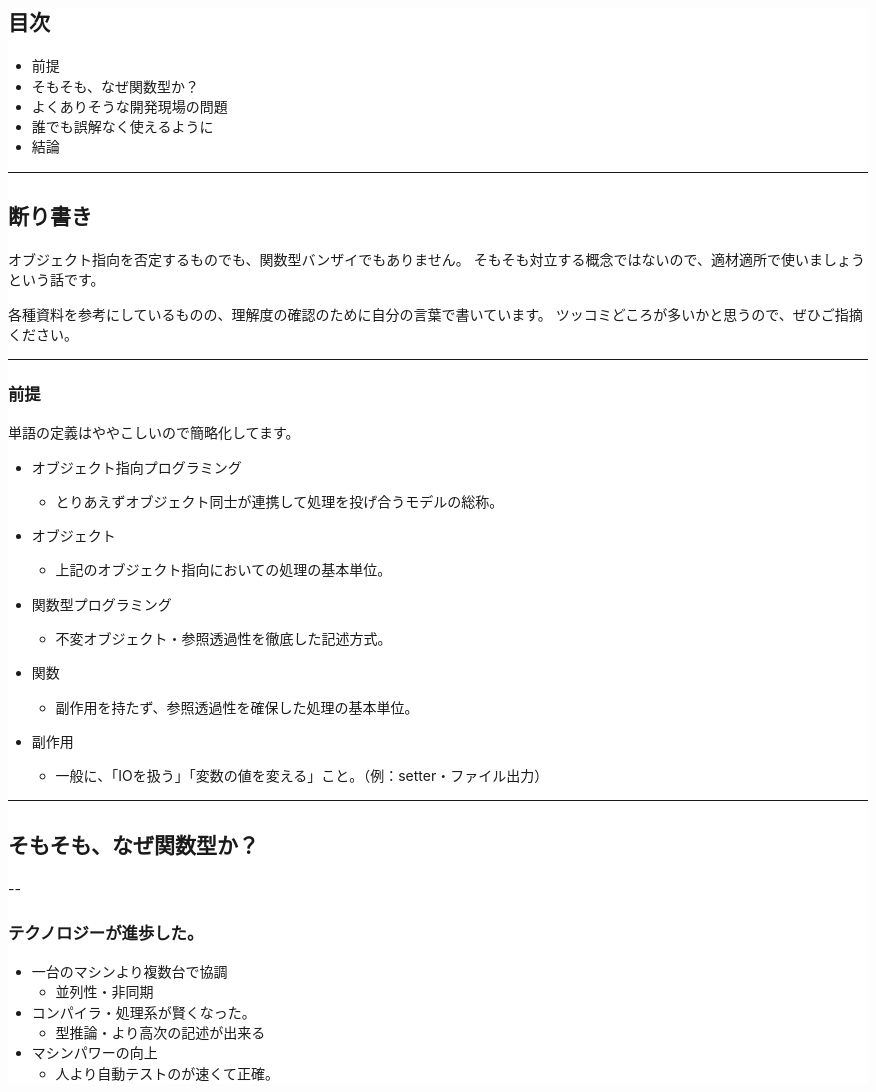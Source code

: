 

## 目次

* 前提
* そもそも、なぜ関数型か？
* よくありそうな開発現場の問題
* 誰でも誤解なく使えるように
* 結論


---

## 断り書き

オブジェクト指向を否定するものでも、関数型バンザイでもありません。
そもそも対立する概念ではないので、適材適所で使いましょうという話です。

各種資料を参考にしているものの、理解度の確認のために自分の言葉で書いています。
ツッコミどころが多いかと思うので、ぜひご指摘ください。

---

### 前提

単語の定義はややこしいので簡略化してます。


* オブジェクト指向プログラミング
	- とりあえずオブジェクト同士が連携して処理を投げ合うモデルの総称。

* オブジェクト
	- 上記のオブジェクト指向においての処理の基本単位。

* 関数型プログラミング
	- 不変オブジェクト・参照透過性を徹底した記述方式。

* 関数
	- 副作用を持たず、参照透過性を確保した処理の基本単位。

* 副作用
	- 一般に、「IOを扱う」「変数の値を変える」こと。（例：setter・ファイル出力）

---

## そもそも、なぜ関数型か？

--

### テクノロジーが進歩した。

* 一台のマシンより複数台で協調
	- 並列性・非同期
* コンパイラ・処理系が賢くなった。
	- 型推論・より高次の記述が出来る
* マシンパワーの向上
	- 人より自動テストのが速くて正確。
